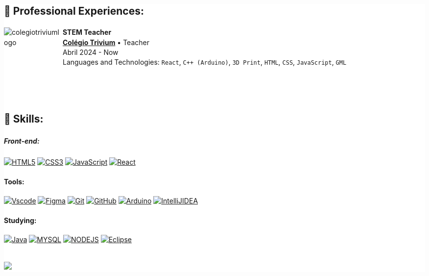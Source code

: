 
## 💼 Professional Experiences:

[<img align="left" height="120px" width="120px" alt="colegiotriviumlogo" src="https://ik.imagekit.io/azakv/download.jfif?updatedAt=1687785021600"/>](http://colegiotrivium.com.br)

**STEM Teacher** \
[**Colégio Trivium**](http://colegiotrivium.com.br) • Teacher \
Abril 2024 - Now \
Languages and Technologies: `React`, `C++ (Arduino)`, `3D Print`, `HTML`, `CSS`, `JavaScript`, `GML`\
<br>
<br>
<br>


## 🎯 Skills:

<h5>Front-end:</h5>

<div style="display: inline_block">


  
[![HTML5](https://skills.thijs.gg/icons?i=html)](https://pt.wikipedia.org/wiki/HTML5)
[![CSS3](https://skills.thijs.gg/icons?i=css)](https://pt.wikipedia.org/wiki/CSS3)
[![JavaScript](https://skills.thijs.gg/icons?i=js)](https://pt.wikipedia.org/wiki/JavaScript)
[![React](https://skills.thijs.gg/icons?i=react)](https://pt.wikipedia.org/wiki/React)





</div>


<h4>Tools:</h4>

<div style="display: inline_block">
  

  [![Vscode](https://skills.thijs.gg/icons?i=vscode)](https://pt.wikipedia.org/wiki/vscode)
  [![Figma](https://skills.thijs.gg/icons?i=figma)](https://pt.wikipedia.org/wiki/figma)
  [![Git](https://skills.thijs.gg/icons?i=git)](https://pt.wikipedia.org/wiki/git)
  [![GitHub](https://skills.thijs.gg/icons?i=github)](https://pt.wikipedia.org/wiki/github)
  [![Arduino](https://skills.thijs.gg/icons?i=arduino)](https://www.arduino.cc)
  [![IntelliJIDEA](https://skills.thijs.gg/icons?i=idea)](https://pt.wikipedia.org/wiki/netlify)
  <br>
</div>

<h4>Studying:</h4>

 <div style="display: inline_block">
  

  [![Java](https://skills.thijs.gg/icons?i=java)](https://pt.wikipedia.org/wiki/java)
  [![MYSQL](https://skills.thijs.gg/icons?i=mysql)](https://pt.wikipedia.org/wiki/mysql)
  [![NODEJS](https://skills.thijs.gg/icons?i=nodejs)](https://pt.wikipedia.org/wiki/nodejs)
  [![Eclipse](https://skills.thijs.gg/icons?i=eclipse)](https://pt.wikipedia.org/wiki/eclipse)
  <br>
</div>
<br>

<img width=100% src="https://capsule-render.vercel.app/api?type=waving&color=1400ff&height=120&section=footer"/>
